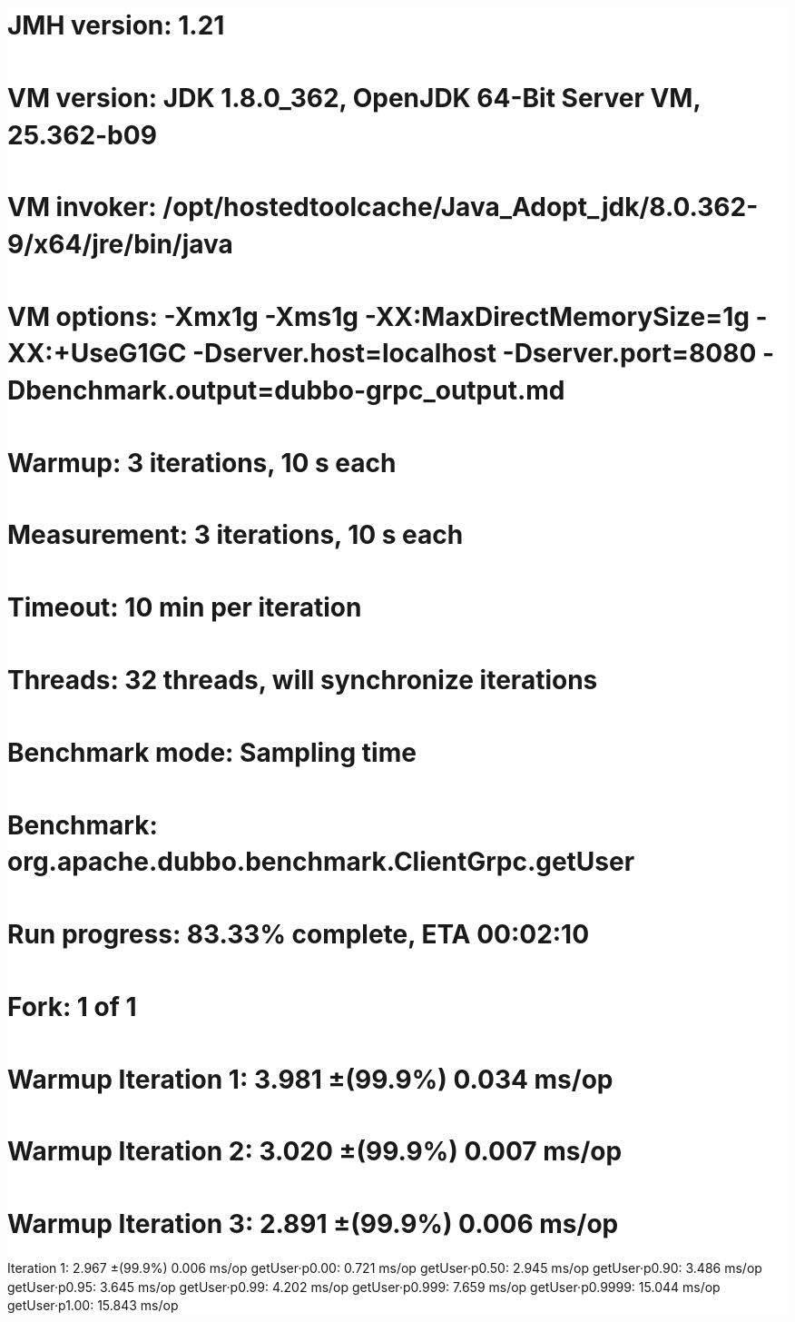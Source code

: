 
# JMH version: 1.21
# VM version: JDK 1.8.0_362, OpenJDK 64-Bit Server VM, 25.362-b09
# VM invoker: /opt/hostedtoolcache/Java_Adopt_jdk/8.0.362-9/x64/jre/bin/java
# VM options: -Xmx1g -Xms1g -XX:MaxDirectMemorySize=1g -XX:+UseG1GC -Dserver.host=localhost -Dserver.port=8080 -Dbenchmark.output=dubbo-grpc_output.md
# Warmup: 3 iterations, 10 s each
# Measurement: 3 iterations, 10 s each
# Timeout: 10 min per iteration
# Threads: 32 threads, will synchronize iterations
# Benchmark mode: Sampling time
# Benchmark: org.apache.dubbo.benchmark.ClientGrpc.getUser

# Run progress: 83.33% complete, ETA 00:02:10
# Fork: 1 of 1
# Warmup Iteration   1: 3.981 ±(99.9%) 0.034 ms/op
# Warmup Iteration   2: 3.020 ±(99.9%) 0.007 ms/op
# Warmup Iteration   3: 2.891 ±(99.9%) 0.006 ms/op
Iteration   1: 2.967 ±(99.9%) 0.006 ms/op
                 getUser·p0.00:   0.721 ms/op
                 getUser·p0.50:   2.945 ms/op
                 getUser·p0.90:   3.486 ms/op
                 getUser·p0.95:   3.645 ms/op
                 getUser·p0.99:   4.202 ms/op
                 getUser·p0.999:  7.659 ms/op
                 getUser·p0.9999: 15.044 ms/op
                 getUser·p1.00:   15.843 ms/op
